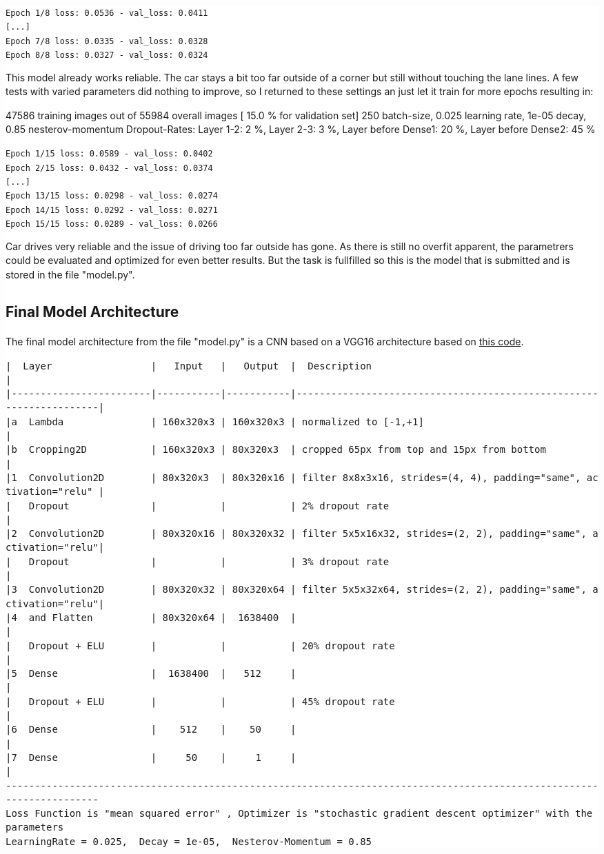     Epoch 1/8 loss: 0.0536 - val_loss: 0.0411
    [...]
    Epoch 7/8 loss: 0.0335 - val_loss: 0.0328
    Epoch 8/8 loss: 0.0327 - val_loss: 0.0324

This model already works reliable. The car stays a bit too far outside of a corner but still without touching the lane lines. A few tests with varied parameters did nothing to improve, so I returned to these settings an just let it train for more epochs resulting in:

47586 training images out of  55984 overall images [ 15.0 % for validation set]
250 batch-size,  0.025 learning rate,  1e-05 decay,  0.85 nesterov-momentum
Dropout-Rates: Layer 1-2: 2 %, Layer 2-3: 3 %, Layer before Dense1: 20 %, Layer before Dense2: 45 %

    Epoch 1/15 loss: 0.0589 - val_loss: 0.0402
    Epoch 2/15 loss: 0.0432 - val_loss: 0.0374
    [...]
    Epoch 13/15 loss: 0.0298 - val_loss: 0.0274
    Epoch 14/15 loss: 0.0292 - val_loss: 0.0271
    Epoch 15/15 loss: 0.0289 - val_loss: 0.0266

Car drives very reliable and the issue of driving too far outside has gone. As there is still no overfit apparent, the parametrers could be evaluated and optimized for even better results. But the task is fullfilled so this is the model that is submitted and is stored in the file "model.py".

## Final Model Architecture

The final model architecture from the file "model.py" is a CNN based on a VGG16 architecture based on [this code](https://github.com/commaai/research/blob/master/train_steering_model.py).

<pre>
|  Layer                 |   Input   |   Output  |  Description                                                       |
|------------------------|-----------|-----------|--------------------------------------------------------------------|
|a  Lambda               | 160x320x3 | 160x320x3 | normalized to [-1,+1]                                              |
|b  Cropping2D           | 160x320x3 | 80x320x3  | cropped 65px from top and 15px from bottom                         |
|1  Convolution2D        | 80x320x3  | 80x320x16 | filter 8x8x3x16, strides=(4, 4), padding="same", activation="relu" |
|   Dropout              |           |           | 2% dropout rate                                                    |
|2  Convolution2D        | 80x320x16 | 80x320x32 | filter 5x5x16x32, strides=(2, 2), padding="same", activation="relu"|
|   Dropout              |           |           | 3% dropout rate                                                    |
|3  Convolution2D        | 80x320x32 | 80x320x64 | filter 5x5x32x64, strides=(2, 2), padding="same", activation="relu"|
|4  and Flatten          | 80x320x64 |  1638400  |                                                                    |
|   Dropout + ELU        |           |           | 20% dropout rate                                                   |
|5  Dense                |  1638400  |   512     |                                                                    |
|   Dropout + ELU        |           |           | 45% dropout rate                                                   |
|6  Dense                |    512    |    50     |                                                                    |
|7  Dense                |     50    |     1     |                                                                    |
----------------------------------------------------------------------------------------------------------------------
Loss Function is "mean squared error" , Optimizer is "stochastic gradient descent optimizer" with the parameters
LearningRate = 0.025,  Decay = 1e-05,  Nesterov-Momentum = 0.85 
</pre>


[image1]: ./images/01.png "fig1: captured images from different camera angles "
[image2]: ./images/02.png "fig2: original left, cropped right "
[image3]: ./images/03.png "fig3: examplary recovery situations "
[image4]: ./images/04.png "fig1: image-classes distribution "